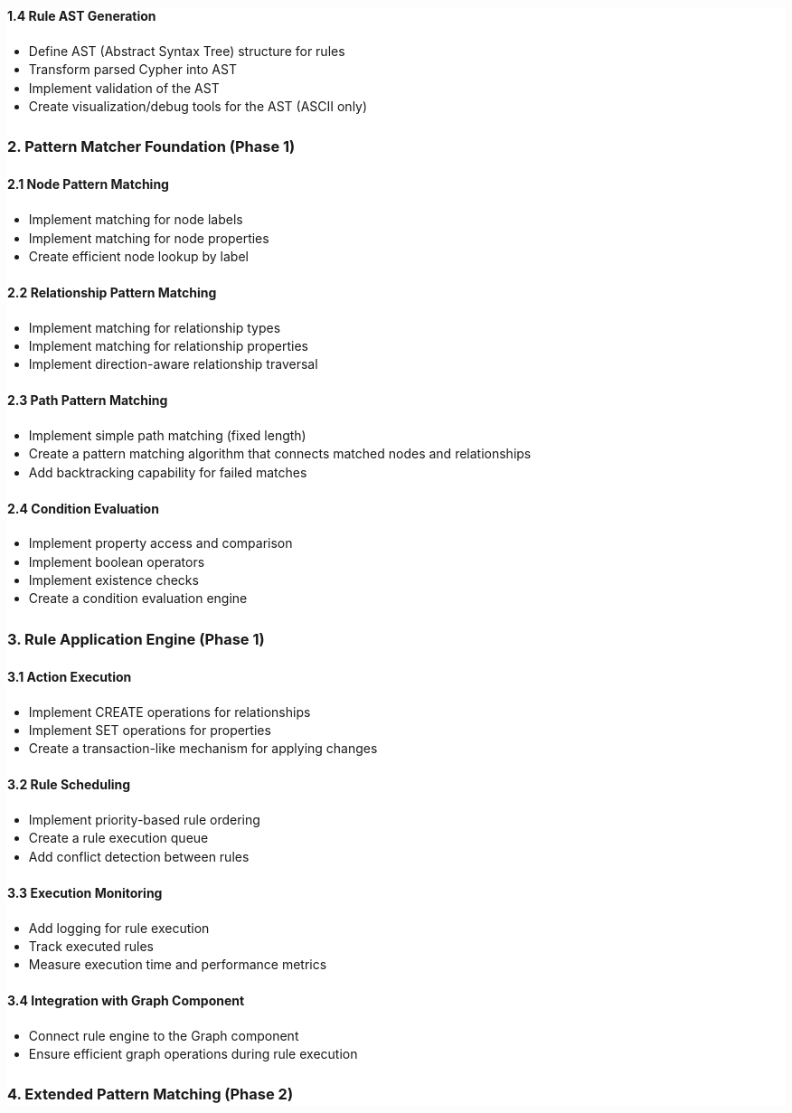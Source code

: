 #### 1.4 Rule AST Generation
- Define AST (Abstract Syntax Tree) structure for rules
- Transform parsed Cypher into AST
- Implement validation of the AST
- Create visualization/debug tools for the AST (ASCII only)

### 2. Pattern Matcher Foundation (Phase 1)

#### 2.1 Node Pattern Matching
- Implement matching for node labels
- Implement matching for node properties
- Create efficient node lookup by label

#### 2.2 Relationship Pattern Matching
- Implement matching for relationship types
- Implement matching for relationship properties
- Implement direction-aware relationship traversal

#### 2.3 Path Pattern Matching
- Implement simple path matching (fixed length)
- Create a pattern matching algorithm that connects matched nodes and relationships
- Add backtracking capability for failed matches

#### 2.4 Condition Evaluation
- Implement property access and comparison
- Implement boolean operators
- Implement existence checks
- Create a condition evaluation engine

### 3. Rule Application Engine (Phase 1)

#### 3.1 Action Execution
- Implement CREATE operations for relationships
- Implement SET operations for properties
- Create a transaction-like mechanism for applying changes

#### 3.2 Rule Scheduling
- Implement priority-based rule ordering
- Create a rule execution queue
- Add conflict detection between rules

#### 3.3 Execution Monitoring
- Add logging for rule execution
- Track executed rules
- Measure execution time and performance metrics

#### 3.4 Integration with Graph Component
- Connect rule engine to the Graph component
- Ensure efficient graph operations during rule execution

### 4. Extended Pattern Matching (Phase 2)
